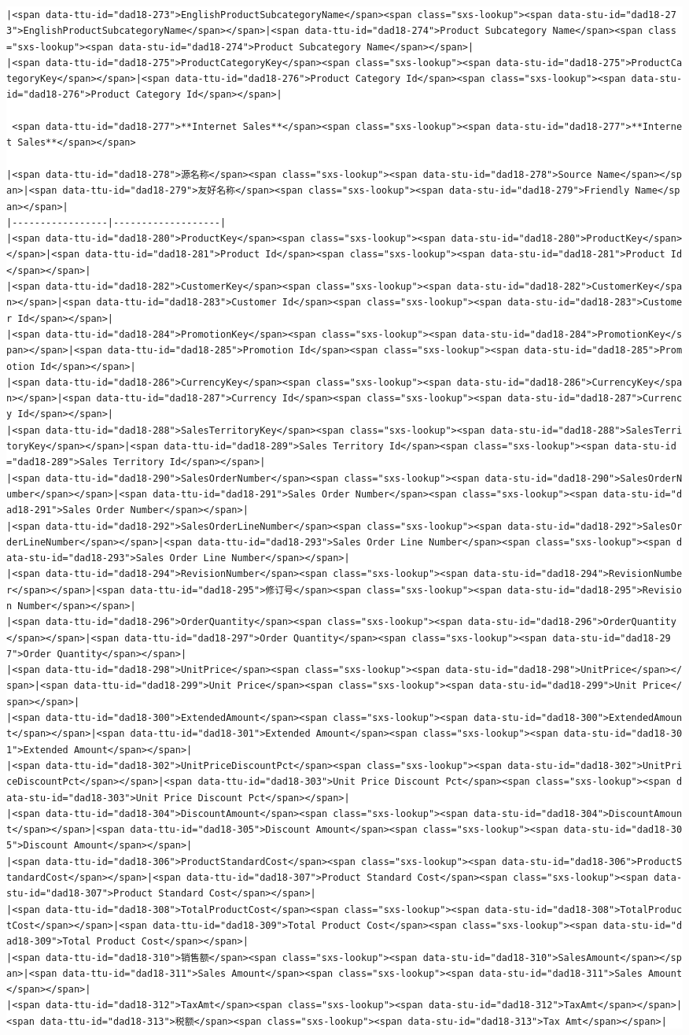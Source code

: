     |<span data-ttu-id="dad18-273">EnglishProductSubcategoryName</span><span class="sxs-lookup"><span data-stu-id="dad18-273">EnglishProductSubcategoryName</span></span>|<span data-ttu-id="dad18-274">Product Subcategory Name</span><span class="sxs-lookup"><span data-stu-id="dad18-274">Product Subcategory Name</span></span>|  
    |<span data-ttu-id="dad18-275">ProductCategoryKey</span><span class="sxs-lookup"><span data-stu-id="dad18-275">ProductCategoryKey</span></span>|<span data-ttu-id="dad18-276">Product Category Id</span><span class="sxs-lookup"><span data-stu-id="dad18-276">Product Category Id</span></span>|  
  
     <span data-ttu-id="dad18-277">**Internet Sales**</span><span class="sxs-lookup"><span data-stu-id="dad18-277">**Internet Sales**</span></span>  
  
    |<span data-ttu-id="dad18-278">源名称</span><span class="sxs-lookup"><span data-stu-id="dad18-278">Source Name</span></span>|<span data-ttu-id="dad18-279">友好名称</span><span class="sxs-lookup"><span data-stu-id="dad18-279">Friendly Name</span></span>|  
    |-----------------|-------------------|  
    |<span data-ttu-id="dad18-280">ProductKey</span><span class="sxs-lookup"><span data-stu-id="dad18-280">ProductKey</span></span>|<span data-ttu-id="dad18-281">Product Id</span><span class="sxs-lookup"><span data-stu-id="dad18-281">Product Id</span></span>|  
    |<span data-ttu-id="dad18-282">CustomerKey</span><span class="sxs-lookup"><span data-stu-id="dad18-282">CustomerKey</span></span>|<span data-ttu-id="dad18-283">Customer Id</span><span class="sxs-lookup"><span data-stu-id="dad18-283">Customer Id</span></span>|  
    |<span data-ttu-id="dad18-284">PromotionKey</span><span class="sxs-lookup"><span data-stu-id="dad18-284">PromotionKey</span></span>|<span data-ttu-id="dad18-285">Promotion Id</span><span class="sxs-lookup"><span data-stu-id="dad18-285">Promotion Id</span></span>|  
    |<span data-ttu-id="dad18-286">CurrencyKey</span><span class="sxs-lookup"><span data-stu-id="dad18-286">CurrencyKey</span></span>|<span data-ttu-id="dad18-287">Currency Id</span><span class="sxs-lookup"><span data-stu-id="dad18-287">Currency Id</span></span>|  
    |<span data-ttu-id="dad18-288">SalesTerritoryKey</span><span class="sxs-lookup"><span data-stu-id="dad18-288">SalesTerritoryKey</span></span>|<span data-ttu-id="dad18-289">Sales Territory Id</span><span class="sxs-lookup"><span data-stu-id="dad18-289">Sales Territory Id</span></span>|  
    |<span data-ttu-id="dad18-290">SalesOrderNumber</span><span class="sxs-lookup"><span data-stu-id="dad18-290">SalesOrderNumber</span></span>|<span data-ttu-id="dad18-291">Sales Order Number</span><span class="sxs-lookup"><span data-stu-id="dad18-291">Sales Order Number</span></span>|  
    |<span data-ttu-id="dad18-292">SalesOrderLineNumber</span><span class="sxs-lookup"><span data-stu-id="dad18-292">SalesOrderLineNumber</span></span>|<span data-ttu-id="dad18-293">Sales Order Line Number</span><span class="sxs-lookup"><span data-stu-id="dad18-293">Sales Order Line Number</span></span>|  
    |<span data-ttu-id="dad18-294">RevisionNumber</span><span class="sxs-lookup"><span data-stu-id="dad18-294">RevisionNumber</span></span>|<span data-ttu-id="dad18-295">修订号</span><span class="sxs-lookup"><span data-stu-id="dad18-295">Revision Number</span></span>|  
    |<span data-ttu-id="dad18-296">OrderQuantity</span><span class="sxs-lookup"><span data-stu-id="dad18-296">OrderQuantity</span></span>|<span data-ttu-id="dad18-297">Order Quantity</span><span class="sxs-lookup"><span data-stu-id="dad18-297">Order Quantity</span></span>|  
    |<span data-ttu-id="dad18-298">UnitPrice</span><span class="sxs-lookup"><span data-stu-id="dad18-298">UnitPrice</span></span>|<span data-ttu-id="dad18-299">Unit Price</span><span class="sxs-lookup"><span data-stu-id="dad18-299">Unit Price</span></span>|  
    |<span data-ttu-id="dad18-300">ExtendedAmount</span><span class="sxs-lookup"><span data-stu-id="dad18-300">ExtendedAmount</span></span>|<span data-ttu-id="dad18-301">Extended Amount</span><span class="sxs-lookup"><span data-stu-id="dad18-301">Extended Amount</span></span>|  
    |<span data-ttu-id="dad18-302">UnitPriceDiscountPct</span><span class="sxs-lookup"><span data-stu-id="dad18-302">UnitPriceDiscountPct</span></span>|<span data-ttu-id="dad18-303">Unit Price Discount Pct</span><span class="sxs-lookup"><span data-stu-id="dad18-303">Unit Price Discount Pct</span></span>|  
    |<span data-ttu-id="dad18-304">DiscountAmount</span><span class="sxs-lookup"><span data-stu-id="dad18-304">DiscountAmount</span></span>|<span data-ttu-id="dad18-305">Discount Amount</span><span class="sxs-lookup"><span data-stu-id="dad18-305">Discount Amount</span></span>|  
    |<span data-ttu-id="dad18-306">ProductStandardCost</span><span class="sxs-lookup"><span data-stu-id="dad18-306">ProductStandardCost</span></span>|<span data-ttu-id="dad18-307">Product Standard Cost</span><span class="sxs-lookup"><span data-stu-id="dad18-307">Product Standard Cost</span></span>|  
    |<span data-ttu-id="dad18-308">TotalProductCost</span><span class="sxs-lookup"><span data-stu-id="dad18-308">TotalProductCost</span></span>|<span data-ttu-id="dad18-309">Total Product Cost</span><span class="sxs-lookup"><span data-stu-id="dad18-309">Total Product Cost</span></span>|  
    |<span data-ttu-id="dad18-310">销售额</span><span class="sxs-lookup"><span data-stu-id="dad18-310">SalesAmount</span></span>|<span data-ttu-id="dad18-311">Sales Amount</span><span class="sxs-lookup"><span data-stu-id="dad18-311">Sales Amount</span></span>|  
    |<span data-ttu-id="dad18-312">TaxAmt</span><span class="sxs-lookup"><span data-stu-id="dad18-312">TaxAmt</span></span>|<span data-ttu-id="dad18-313">税额</span><span class="sxs-lookup"><span data-stu-id="dad18-313">Tax Amt</span></span>|  